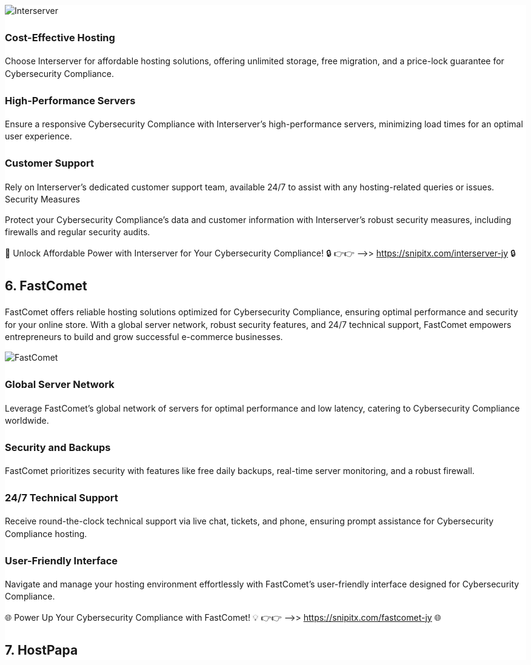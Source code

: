 ![Interserver](https://i.imgur.com/OM5dOEW.jpeg "Interserver Hosting")

### Cost-Effective Hosting
Choose Interserver for affordable hosting solutions, offering unlimited storage, free migration, and a price-lock guarantee for Cybersecurity Compliance.

### High-Performance Servers
Ensure a responsive Cybersecurity Compliance with Interserver’s high-performance servers, minimizing load times for an optimal user experience.

### Customer Support
Rely on Interserver’s dedicated customer support team, available 24/7 to assist with any hosting-related queries or issues.
Security Measures

Protect your Cybersecurity Compliance’s data and customer information with Interserver’s robust security measures, including firewalls and regular security audits.

💸 Unlock Affordable Power with Interserver for Your Cybersecurity Compliance! 🔒
👉👉 -->> https://snipitx.com/interserver-jy 🔒

## 6. FastComet

FastComet offers reliable hosting solutions optimized for Cybersecurity Compliance, ensuring optimal performance and security for your online store. With a global server network, robust security features, and 24/7 technical support, FastComet empowers entrepreneurs to build and grow successful e-commerce businesses.

![FastComet](https://i.imgur.com/7qgXuWp.png "FastComet Hosting")

### Global Server Network
Leverage FastComet’s global network of servers for optimal performance and low latency, catering to Cybersecurity Compliance worldwide.

### Security and Backups
FastComet prioritizes security with features like free daily backups, real-time server monitoring, and a robust firewall.

### 24/7 Technical Support
Receive round-the-clock technical support via live chat, tickets, and phone, ensuring prompt assistance for Cybersecurity Compliance hosting.

### User-Friendly Interface
Navigate and manage your hosting environment effortlessly with FastComet’s user-friendly interface designed for Cybersecurity Compliance.

🌐 Power Up Your Cybersecurity Compliance with FastComet! 💡
👉👉 -->> https://snipitx.com/fastcomet-jy 🌐

## 7. HostPapa
